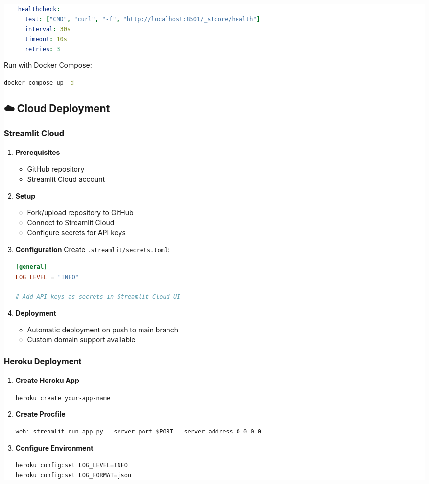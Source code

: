 ```yaml
    healthcheck:
      test: ["CMD", "curl", "-f", "http://localhost:8501/_stcore/health"]
      interval: 30s
      timeout: 10s
      retries: 3
```

Run with Docker Compose:
```bash
docker-compose up -d
```

## ☁️ Cloud Deployment

### Streamlit Cloud

1. **Prerequisites**
   - GitHub repository
   - Streamlit Cloud account

2. **Setup**
   - Fork/upload repository to GitHub
   - Connect to Streamlit Cloud
   - Configure secrets for API keys

3. **Configuration**
   Create `.streamlit/secrets.toml`:
   ```toml
   [general]
   LOG_LEVEL = "INFO"
   
   # Add API keys as secrets in Streamlit Cloud UI
   ```

4. **Deployment**
   - Automatic deployment on push to main branch
   - Custom domain support available

### Heroku Deployment

1. **Create Heroku App**
   ```bash
   heroku create your-app-name
   ```

2. **Create Procfile**
   ```
   web: streamlit run app.py --server.port $PORT --server.address 0.0.0.0
   ```

3. **Configure Environment**
   ```bash
   heroku config:set LOG_LEVEL=INFO
   heroku config:set LOG_FORMAT=json
   ```
